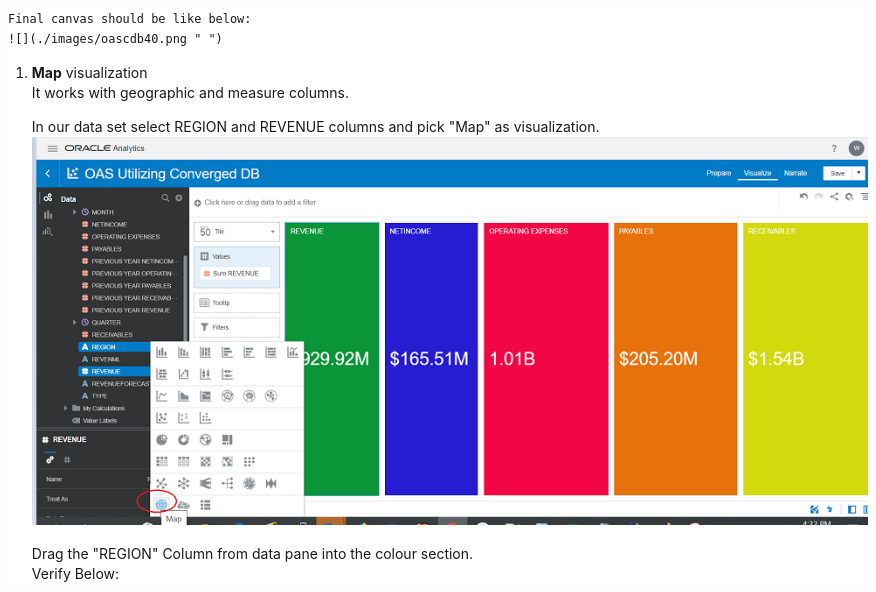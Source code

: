     Final canvas should be like below:
    ![](./images/oascdb40.png " ")


1. **Map** visualization  
   It works with geographic and measure columns.  
 
   In our data set select REGION and REVENUE columns and pick "Map" as visualization.
    ![](./images/oascdb41.png " ")
   
   Drag the "REGION" Column from data pane into the colour section.  
   Verify Below: